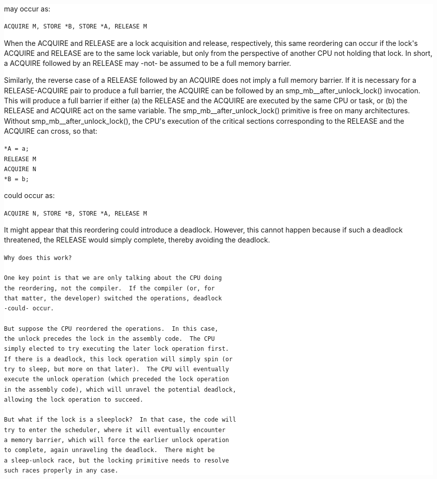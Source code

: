 may occur as:

	ACQUIRE M, STORE *B, STORE *A, RELEASE M

When the ACQUIRE and RELEASE are a lock acquisition and release,
respectively, this same reordering can occur if the lock's ACQUIRE and
RELEASE are to the same lock variable, but only from the perspective of
another CPU not holding that lock.  In short, a ACQUIRE followed by an
RELEASE may -not- be assumed to be a full memory barrier.

Similarly, the reverse case of a RELEASE followed by an ACQUIRE does not
imply a full memory barrier.  If it is necessary for a RELEASE-ACQUIRE
pair to produce a full barrier, the ACQUIRE can be followed by an
smp_mb__after_unlock_lock() invocation.  This will produce a full barrier
if either (a) the RELEASE and the ACQUIRE are executed by the same
CPU or task, or (b) the RELEASE and ACQUIRE act on the same variable.
The smp_mb__after_unlock_lock() primitive is free on many architectures.
Without smp_mb__after_unlock_lock(), the CPU's execution of the critical
sections corresponding to the RELEASE and the ACQUIRE can cross, so that:

	*A = a;
	RELEASE M
	ACQUIRE N
	*B = b;

could occur as:

	ACQUIRE N, STORE *B, STORE *A, RELEASE M

It might appear that this reordering could introduce a deadlock.
However, this cannot happen because if such a deadlock threatened,
the RELEASE would simply complete, thereby avoiding the deadlock.

	Why does this work?

	One key point is that we are only talking about the CPU doing
	the reordering, not the compiler.  If the compiler (or, for
	that matter, the developer) switched the operations, deadlock
	-could- occur.

	But suppose the CPU reordered the operations.  In this case,
	the unlock precedes the lock in the assembly code.  The CPU
	simply elected to try executing the later lock operation first.
	If there is a deadlock, this lock operation will simply spin (or
	try to sleep, but more on that later).	The CPU will eventually
	execute the unlock operation (which preceded the lock operation
	in the assembly code), which will unravel the potential deadlock,
	allowing the lock operation to succeed.

	But what if the lock is a sleeplock?  In that case, the code will
	try to enter the scheduler, where it will eventually encounter
	a memory barrier, which will force the earlier unlock operation
	to complete, again unraveling the deadlock.  There might be
	a sleep-unlock race, but the locking primitive needs to resolve
	such races properly in any case.
